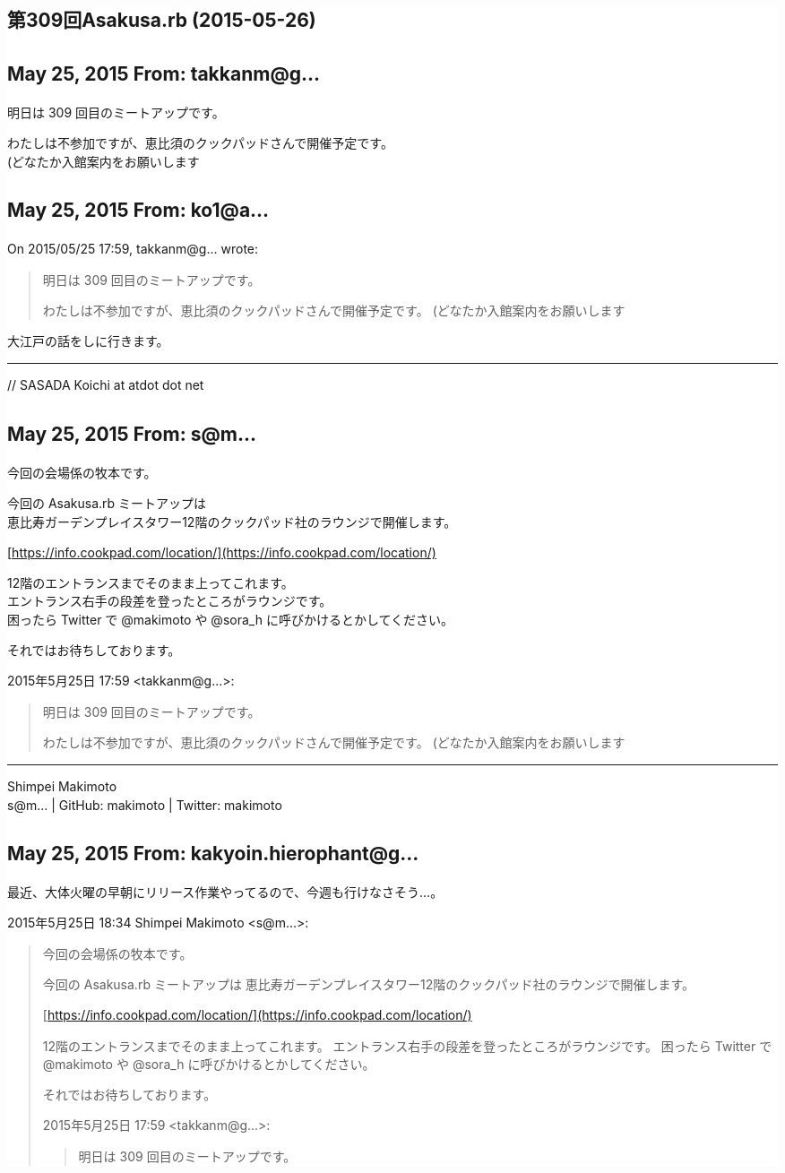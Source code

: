 ## 第309回Asakusa.rb (2015-05-26)

## May 25, 2015 From: takkanm@g...

明日は 309 回目のミートアップです。

わたしは不参加ですが、恵比須のクックパッドさんで開催予定です。  
(どなたか入館案内をお願いします

## May 25, 2015 From: ko1@a...

On 2015/05/25 17:59, takkanm@g... wrote:

> 明日は 309 回目のミートアップです。
> 
> わたしは不参加ですが、恵比須のクックパッドさんで開催予定です。 (どなたか入館案内をお願いします

大江戸の話をしに行きます。

* * *

// SASADA Koichi at atdot dot net

## May 25, 2015 From: s@m...

今回の会場係の牧本です。

今回の Asakusa.rb ミートアップは  
恵比寿ガーデンプレイスタワー12階のクックパッド社のラウンジで開催します。

[https://info.cookpad.com/location/](https://info.cookpad.com/location/)

12階のエントランスまでそのまま上ってこれます。  
エントランス右手の段差を登ったところがラウンジです。  
困ったら Twitter で @makimoto や @sora\_h に呼びかけるとかしてください。

それではお待ちしております。

2015年5月25日 17:59 \<takkanm@g...\>:

> 明日は 309 回目のミートアップです。
> 
> わたしは不参加ですが、恵比須のクックパッドさんで開催予定です。 (どなたか入館案内をお願いします
* * *

Shimpei Makimoto  
s@m... | GitHub: makimoto | Twitter: makimoto

## May 25, 2015 From: kakyoin.hierophant@g...

最近、大体火曜の早朝にリリース作業やってるので、今週も行けなさそう…。

2015年5月25日 18:34 Shimpei Makimoto \<s@m...\>:

> 今回の会場係の牧本です。
> 
> 今回の Asakusa.rb ミートアップは 恵比寿ガーデンプレイスタワー12階のクックパッド社のラウンジで開催します。
> 
> [https://info.cookpad.com/location/](https://info.cookpad.com/location/)
> 
> 12階のエントランスまでそのまま上ってこれます。 エントランス右手の段差を登ったところがラウンジです。 困ったら Twitter で @makimoto や @sora\_h に呼びかけるとかしてください。
> 
> それではお待ちしております。
> 
> 2015年5月25日 17:59 \<takkanm@g...\>:
> 
> > 明日は 309 回目のミートアップです。
